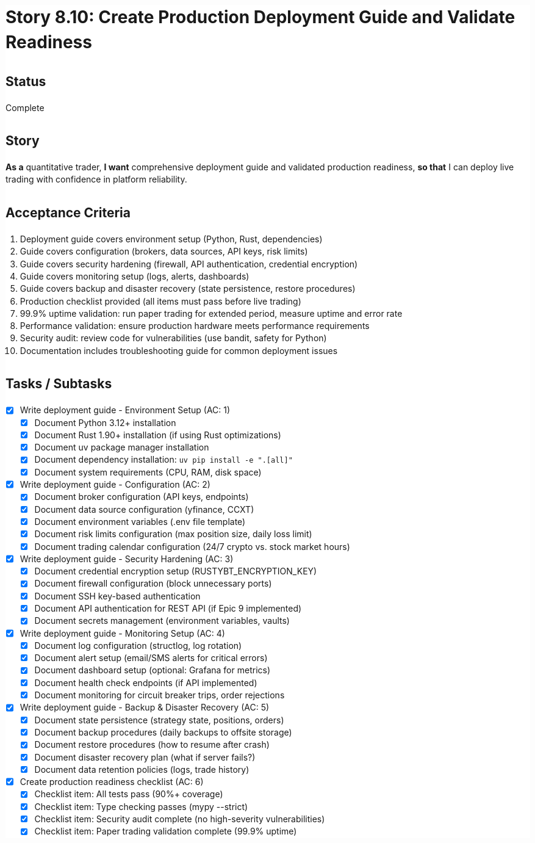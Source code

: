 # Story 8.10: Create Production Deployment Guide and Validate Readiness

## Status
Complete

## Story
**As a** quantitative trader,
**I want** comprehensive deployment guide and validated production readiness,
**so that** I can deploy live trading with confidence in platform reliability.

## Acceptance Criteria
1. Deployment guide covers environment setup (Python, Rust, dependencies)
2. Guide covers configuration (brokers, data sources, API keys, risk limits)
3. Guide covers security hardening (firewall, API authentication, credential encryption)
4. Guide covers monitoring setup (logs, alerts, dashboards)
5. Guide covers backup and disaster recovery (state persistence, restore procedures)
6. Production checklist provided (all items must pass before live trading)
7. 99.9% uptime validation: run paper trading for extended period, measure uptime and error rate
8. Performance validation: ensure production hardware meets performance requirements
9. Security audit: review code for vulnerabilities (use bandit, safety for Python)
10. Documentation includes troubleshooting guide for common deployment issues

## Tasks / Subtasks
- [x] Write deployment guide - Environment Setup (AC: 1)
  - [x] Document Python 3.12+ installation
  - [x] Document Rust 1.90+ installation (if using Rust optimizations)
  - [x] Document uv package manager installation
  - [x] Document dependency installation: `uv pip install -e ".[all]"`
  - [x] Document system requirements (CPU, RAM, disk space)
- [x] Write deployment guide - Configuration (AC: 2)
  - [x] Document broker configuration (API keys, endpoints)
  - [x] Document data source configuration (yfinance, CCXT)
  - [x] Document environment variables (.env file template)
  - [x] Document risk limits configuration (max position size, daily loss limit)
  - [x] Document trading calendar configuration (24/7 crypto vs. stock market hours)
- [x] Write deployment guide - Security Hardening (AC: 3)
  - [x] Document credential encryption setup (RUSTYBT_ENCRYPTION_KEY)
  - [x] Document firewall configuration (block unnecessary ports)
  - [x] Document SSH key-based authentication
  - [x] Document API authentication for REST API (if Epic 9 implemented)
  - [x] Document secrets management (environment variables, vaults)
- [x] Write deployment guide - Monitoring Setup (AC: 4)
  - [x] Document log configuration (structlog, log rotation)
  - [x] Document alert setup (email/SMS alerts for critical errors)
  - [x] Document dashboard setup (optional: Grafana for metrics)
  - [x] Document health check endpoints (if API implemented)
  - [x] Document monitoring for circuit breaker trips, order rejections
- [x] Write deployment guide - Backup & Disaster Recovery (AC: 5)
  - [x] Document state persistence (strategy state, positions, orders)
  - [x] Document backup procedures (daily backups to offsite storage)
  - [x] Document restore procedures (how to resume after crash)
  - [x] Document disaster recovery plan (what if server fails?)
  - [x] Document data retention policies (logs, trade history)
- [x] Create production readiness checklist (AC: 6)
  - [x] Checklist item: All tests pass (90%+ coverage)
  - [x] Checklist item: Type checking passes (mypy --strict)
  - [x] Checklist item: Security audit complete (no high-severity vulnerabilities)
  - [x] Checklist item: Paper trading validation complete (99.9% uptime)